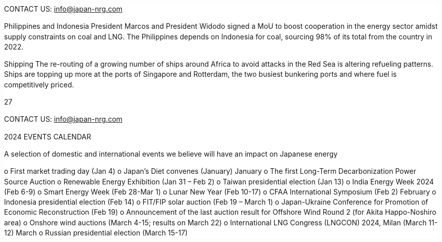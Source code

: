 

CONTACT  US: info@japan-nrg.com

Philippines and Indonesia
President Marcos and President Widodo signed a MoU to boost cooperation in the
energy sector amidst supply constraints on coal and LNG. The Philippines depends on
Indonesia for coal, sourcing 98% of its total from the country in 2022.

Shipping
The re-routing of a growing number of ships around Africa to avoid attacks in the Red
Sea is altering refueling patterns. Ships are topping up more at the ports of Singapore
and Rotterdam, the two busiest bunkering ports and where fuel is competitively
priced.










































27



CONTACT  US: info@japan-nrg.com

2024  EVENTS      CALENDAR


A selection of domestic and international events we believe will have an impact on Japanese energy

o  First market trading day (Jan 4)
o  Japan’s Diet convenes (January)
January  o  The first Long-Term Decarbonization Power Source Auction
o  Renewable Energy Exhibition (Jan 31 – Feb 2)
o  Taiwan presidential election (Jan 13)
o  India Energy Week 2024 (Feb 6-9)
o  Smart Energy Week (Feb 28-Mar 1)
o  Lunar New Year (Feb 10-17)
o  CFAA International Symposium (Feb 2)
February
o  Indonesia presidential election (Feb 14)
o  FIT/FIP solar auction (Feb 19 – March 1)
o  Japan-Ukraine Conference for Promotion of Economic Reconstruction
(Feb 19)
o  Announcement of the last auction result for Offshore Wind Round 2 (for Akita
Happo-Noshiro area)
o  Onshore wind auctions (March 4-15; results on March 22)
o  International LNG Congress (LNGCON) 2024, Milan (March 11-12)
March
o  Russian presidential election (March 15-17)
